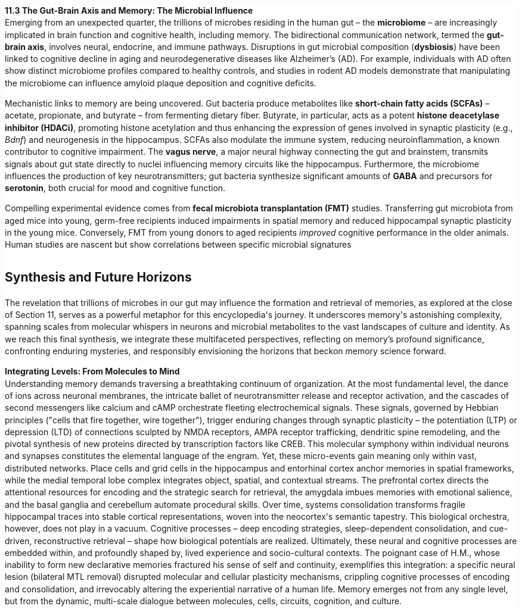 **11.3 The Gut-Brain Axis and Memory: The Microbial Influence**  
Emerging from an unexpected quarter, the trillions of microbes residing in the human gut – the **microbiome** – are increasingly implicated in brain function and cognitive health, including memory. The bidirectional communication network, termed the **gut-brain axis**, involves neural, endocrine, and immune pathways. Disruptions in gut microbial composition (**dysbiosis**) have been linked to cognitive decline in aging and neurodegenerative diseases like Alzheimer’s (AD). For example, individuals with AD often show distinct microbiome profiles compared to healthy controls, and studies in rodent AD models demonstrate that manipulating the microbiome can influence amyloid plaque deposition and cognitive deficits.

Mechanistic links to memory are being uncovered. Gut bacteria produce metabolites like **short-chain fatty acids (SCFAs)** – acetate, propionate, and butyrate – from fermenting dietary fiber. Butyrate, in particular, acts as a potent **histone deacetylase inhibitor (HDACi)**, promoting histone acetylation and thus enhancing the expression of genes involved in synaptic plasticity (e.g., *Bdnf*) and neurogenesis in the hippocampus. SCFAs also modulate the immune system, reducing neuroinflammation, a known contributor to cognitive impairment. The **vagus nerve**, a major neural highway connecting the gut and brainstem, transmits signals about gut state directly to nuclei influencing memory circuits like the hippocampus. Furthermore, the microbiome influences the production of key neurotransmitters; gut bacteria synthesize significant amounts of **GABA** and precursors for **serotonin**, both crucial for mood and cognitive function.

Compelling experimental evidence comes from **fecal microbiota transplantation (FMT)** studies. Transferring gut microbiota from aged mice into young, germ-free recipients induced impairments in spatial memory and reduced hippocampal synaptic plasticity in the young mice. Conversely, FMT from young donors to aged recipients *improved* cognitive performance in the older animals. Human studies are nascent but show correlations between specific microbial signatures

## Synthesis and Future Horizons

The revelation that trillions of microbes in our gut may influence the formation and retrieval of memories, as explored at the close of Section 11, serves as a powerful metaphor for this encyclopedia's journey. It underscores memory's astonishing complexity, spanning scales from molecular whispers in neurons and microbial metabolites to the vast landscapes of culture and identity. As we reach this final synthesis, we integrate these multifaceted perspectives, reflecting on memory’s profound significance, confronting enduring mysteries, and responsibly envisioning the horizons that beckon memory science forward.

**Integrating Levels: From Molecules to Mind**  
Understanding memory demands traversing a breathtaking continuum of organization. At the most fundamental level, the dance of ions across neuronal membranes, the intricate ballet of neurotransmitter release and receptor activation, and the cascades of second messengers like calcium and cAMP orchestrate fleeting electrochemical signals. These signals, governed by Hebbian principles ("cells that fire together, wire together"), trigger enduring changes through synaptic plasticity – the potentiation (LTP) or depression (LTD) of connections sculpted by NMDA receptors, AMPA receptor trafficking, dendritic spine remodeling, and the pivotal synthesis of new proteins directed by transcription factors like CREB. This molecular symphony within individual neurons and synapses constitutes the elemental language of the engram. Yet, these micro-events gain meaning only within vast, distributed networks. Place cells and grid cells in the hippocampus and entorhinal cortex anchor memories in spatial frameworks, while the medial temporal lobe complex integrates object, spatial, and contextual streams. The prefrontal cortex directs the attentional resources for encoding and the strategic search for retrieval, the amygdala imbues memories with emotional salience, and the basal ganglia and cerebellum automate procedural skills. Over time, systems consolidation transforms fragile hippocampal traces into stable cortical representations, woven into the neocortex's semantic tapestry. This biological orchestra, however, does not play in a vacuum. Cognitive processes – deep encoding strategies, sleep-dependent consolidation, and cue-driven, reconstructive retrieval – shape how biological potentials are realized. Ultimately, these neural and cognitive processes are embedded within, and profoundly shaped by, lived experience and socio-cultural contexts. The poignant case of H.M., whose inability to form new declarative memories fractured his sense of self and continuity, exemplifies this integration: a specific neural lesion (bilateral MTL removal) disrupted molecular and cellular plasticity mechanisms, crippling cognitive processes of encoding and consolidation, and irrevocably altering the experiential narrative of a human life. Memory emerges not from any single level, but from the dynamic, multi-scale dialogue between molecules, cells, circuits, cognition, and culture.
